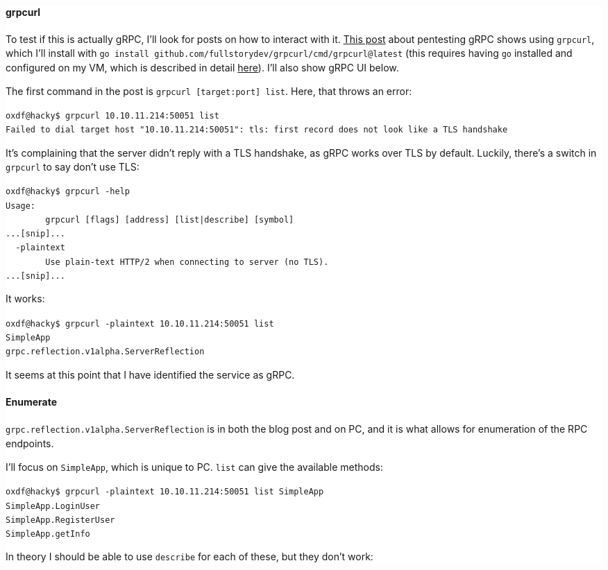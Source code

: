 #### grpcurl

To test if this is actually gRPC, I’ll look for posts on how to interact with
it. [This post](https://notes.akenofu.me/Network%20Pen%20test/gRPC/) about
pentesting gRPC shows using `grpcurl`, which I’ll install with `go install
github.com/fullstorydev/grpcurl/cmd/grpcurl@latest` (this requires having `go`
installed and configured on my VM, which is described in detail
[here](https://go.dev/doc/install)). I’ll also show gRPC UI below.

The first command in the post is `grpcurl [target:port] list`. Here, that
throws an error:

    
    
    oxdf@hacky$ grpcurl 10.10.11.214:50051 list
    Failed to dial target host "10.10.11.214:50051": tls: first record does not look like a TLS handshake
    

It’s complaining that the server didn’t reply with a TLS handshake, as gRPC
works over TLS by default. Luckily, there’s a switch in `grpcurl` to say don’t
use TLS:

    
    
    oxdf@hacky$ grpcurl -help
    Usage:
            grpcurl [flags] [address] [list|describe] [symbol]
    ...[snip]...
      -plaintext
            Use plain-text HTTP/2 when connecting to server (no TLS).
    ...[snip]...
    

It works:

    
    
    oxdf@hacky$ grpcurl -plaintext 10.10.11.214:50051 list 
    SimpleApp
    grpc.reflection.v1alpha.ServerReflection
    

It seems at this point that I have identified the service as gRPC.

#### Enumerate

`grpc.reflection.v1alpha.ServerReflection` is in both the blog post and on PC,
and it is what allows for enumeration of the RPC endpoints.

I’ll focus on `SimpleApp`, which is unique to PC. `list` can give the
available methods:

    
    
    oxdf@hacky$ grpcurl -plaintext 10.10.11.214:50051 list SimpleApp
    SimpleApp.LoginUser
    SimpleApp.RegisterUser
    SimpleApp.getInfo
    

In theory I should be able to use `describe` for each of these, but they don’t
work:
